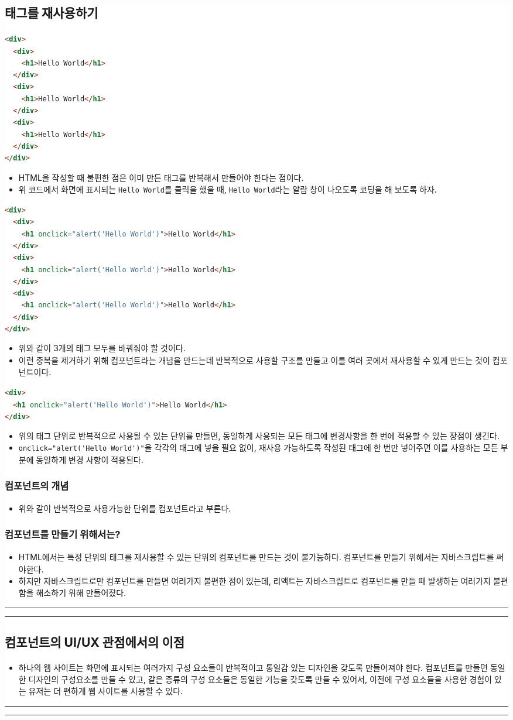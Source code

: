 ## 태그를 재사용하기
```html
<div>
  <div>
    <h1>Hello World</h1>
  </div>
  <div>
    <h1>Hello World</h1>
  </div>
  <div>
    <h1>Hello World</h1>
  </div>
</div>
```
- HTML을 작성할 때 불편한 점은 이미 만든 태그를 반복해서 만들어야 한다는 점이다.
- 위 코드에서 화면에 표시되는 `Hello World`를 클릭을 했을 때, `Hello World`라는 알람 창이 나오도록 코딩을 해 보도록 하자.
```html
<div>
  <div>
    <h1 onclick="alert('Hello World')">Hello World</h1>
  </div>
  <div>
    <h1 onclick="alert('Hello World')">Hello World</h1>
  </div>
  <div>
    <h1 onclick="alert('Hello World')">Hello World</h1>
  </div>
</div>
```
- 위와 같이 3개의 태그 모두를 바꿔줘야 할 것이다.
- 이런 중복을 제거하기 위해 컴포넌트라는 개념을 만드는데 반복적으로 사용할 구조를 만들고 이를 여러 곳에서 재사용할 수 있게 만드는 것이 컴포넌트이다.
```html
<div>
  <h1 onclick="alert('Hello World')">Hello World</h1>
</div>
```
- 위의 태그 단위로 반복적으로 사용될 수 있는 단위를 만들면, 동일하게 사용되는 모든 태그에 변경사항을 한 번에 적용할 수 있는 장점이 생긴다.
- `onclick="alert('Hello World')"`을 각각의 태그에 넣을 필요 없이, 재사용 가능하도록 작성된 태그에 한 번만 넣어주면 이를 사용하는 모든 부분에 동일하게 변경 사항이 적용된다.

### 컴포넌트의 개념
- 위와 같이 반복적으로 사용가능한 단위를 컴포넌트라고 부른다.

### 컴포넌트를 만들기 위해서는?
- HTML에서는 특정 단위의 태그를 재사용할 수 있는 단위의 컴포넌트를 만드는 것이 불가능하다. 컴포넌트를 만들기 위해서는 자바스크립트를 써야한다.
- 하지만 자바스크립트로만 컴포넌트를 만들면 여러가지 불편한 점이 있는데, 리액트는 자바스크립트로 컴포넌트를 만들 때 발생하는 여러가지 불편함을 해소하기 위해 만들어졌다.

---
---

## 컴포넌트의 UI/UX 관점에서의 이점
- 하나의 웹 사이트는 화면에 표시되는 여러가지 구성 요소들이 반복적이고 통일감 있는 디자인을 갖도록 만들어져야 한다. 컴포넌트를 만들면 동일한 디자인의 구성요소를 만들 수 있고, 같은 종류의 구성 요소들은 동일한 기능을 갖도록 만들 수 있어서, 이전에 구성 요소들을 사용한 경험이 있는 유저는 더 편하게 웹 사이트를 사용할 수 있다.

---
---